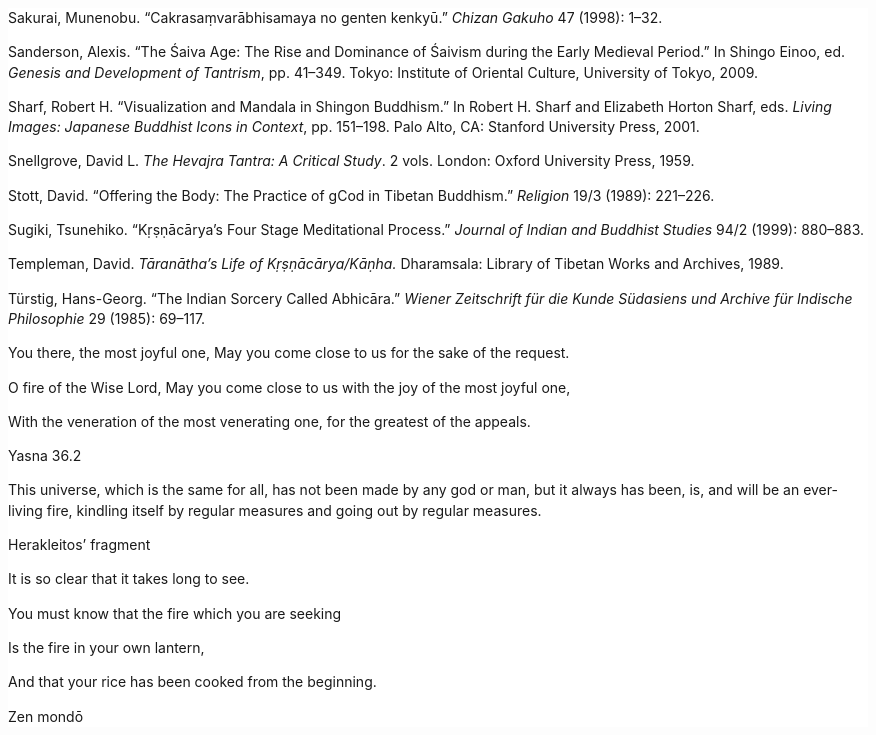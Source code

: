 Sakurai, Munenobu. “Cakrasaṃvarābhisamaya no genten kenkyū.” *Chizan Gakuho* 47 \(1998\): 1–32.

Sanderson, Alexis. “The Śaiva Age: The Rise and Dominance of Śaivism during the Early Medieval Period.” In Shingo Einoo, ed. *Genesis and Development of Tantrism*, pp. 41–349. Tokyo: Institute of Oriental Culture, University of Tokyo, 2009.

Sharf, Robert H. “Visualization and Mandala in Shingon Buddhism.” In Robert H. Sharf and Elizabeth Horton Sharf, eds. *Living Images: Japanese Buddhist Icons in Context*, pp. 151–198. Palo Alto, CA: Stanford University Press, 2001.

Snellgrove, David L. *The Hevajra Tantra: A Critical Study*. 2 vols. London: Oxford University Press, 1959.

Stott, David. “Offering the Body: The Practice of gCod in Tibetan Buddhism.” *Religion* 19/3 \(1989\): 221–226.

Sugiki, Tsunehiko. “Kṛṣṇācārya’s Four Stage Meditational Process.” *Journal of Indian and Buddhist Studies* 94/2 \(1999\): 880–883.

Templeman, David. *Tāranātha’s Life of Kṛṣṇācārya/Kāṇha.* Dharamsala: Library of Tibetan Works and Archives, 1989.

Türstig, Hans-Georg. “The Indian Sorcery Called Abhicāra.” *Wiener Zeitschrift für die Kunde Südasiens und Archive für Indische Philosophie* 29 \(1985\): 69–117.




You there, the most joyful one, May you come close to us for the sake of the request.

O fire of the Wise Lord, May you come close to us with the joy of the most joyful one,

With the veneration of the most venerating one, for the greatest of the appeals.

Yasna 36.2

This universe, which is the same for all, has not been made by any god or man, but it always has been, is, and will be an ever-living fire, kindling itself by regular measures and going out by regular measures.

Herakleitos’ fragment

It is so clear that it takes long to see.

You must know that the fire which you are seeking

Is the fire in your own lantern,

And that your rice has been cooked from the beginning.

Zen mondō




